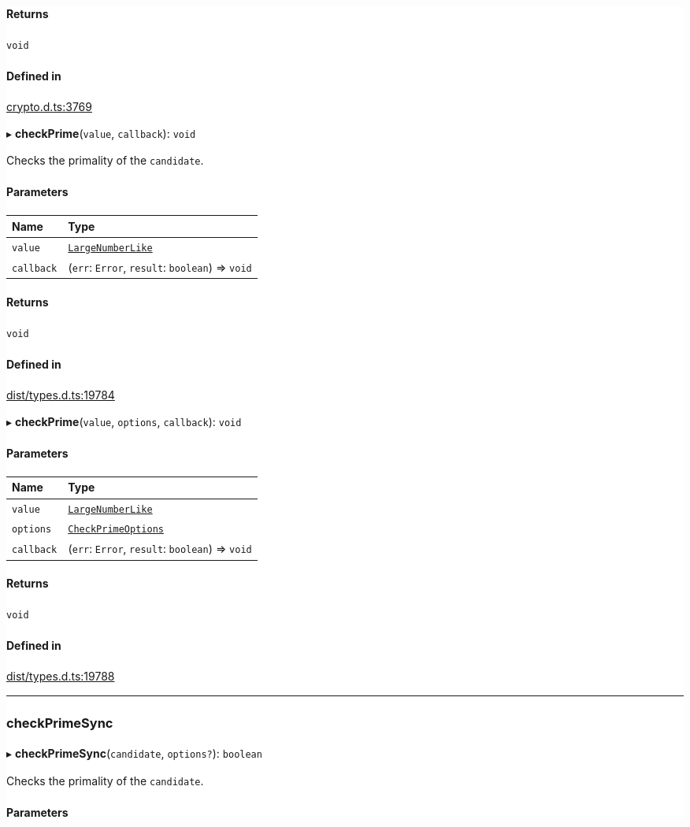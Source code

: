 #### Returns

`void`

#### Defined in

[crypto.d.ts:3769](https://github.com/valgaze/bun-types/blob/6f8dbf8/crypto.d.ts#L3769)

▸ **checkPrime**(`value`, `callback`): `void`

Checks the primality of the `candidate`.

#### Parameters

| Name | Type |
| :------ | :------ |
| `value` | [`LargeNumberLike`](https://github.com/oven-sh/bun-types/blob/master/api-docs/modules/crypto_.md#largenumberlike) |
| `callback` | (`err`: `Error`, `result`: `boolean`) => `void` |

#### Returns

`void`

#### Defined in

[dist/types.d.ts:19784](https://github.com/valgaze/bun-types/blob/6f8dbf8/dist/types.d.ts#L19784)

▸ **checkPrime**(`value`, `options`, `callback`): `void`

#### Parameters

| Name | Type |
| :------ | :------ |
| `value` | [`LargeNumberLike`](https://github.com/oven-sh/bun-types/blob/master/api-docs/modules/crypto_.md#largenumberlike) |
| `options` | [`CheckPrimeOptions`](https://github.com/oven-sh/bun-types/blob/master/api-docs/interfaces/crypto_.CheckPrimeOptions.md) |
| `callback` | (`err`: `Error`, `result`: `boolean`) => `void` |

#### Returns

`void`

#### Defined in

[dist/types.d.ts:19788](https://github.com/valgaze/bun-types/blob/6f8dbf8/dist/types.d.ts#L19788)

___

### checkPrimeSync

▸ **checkPrimeSync**(`candidate`, `options?`): `boolean`

Checks the primality of the `candidate`.

#### Parameters
